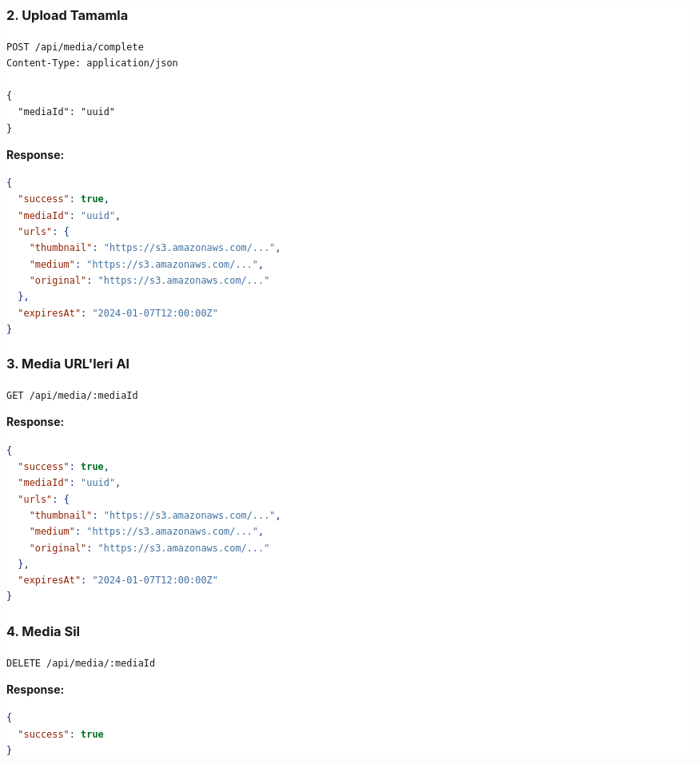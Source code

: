 ### 2. Upload Tamamla
```http
POST /api/media/complete
Content-Type: application/json

{
  "mediaId": "uuid"
}
```

**Response:**
```json
{
  "success": true,
  "mediaId": "uuid",
  "urls": {
    "thumbnail": "https://s3.amazonaws.com/...",
    "medium": "https://s3.amazonaws.com/...",
    "original": "https://s3.amazonaws.com/..."
  },
  "expiresAt": "2024-01-07T12:00:00Z"
}
```

### 3. Media URL'leri Al
```http
GET /api/media/:mediaId
```

**Response:**
```json
{
  "success": true,
  "mediaId": "uuid",
  "urls": {
    "thumbnail": "https://s3.amazonaws.com/...",
    "medium": "https://s3.amazonaws.com/...",
    "original": "https://s3.amazonaws.com/..."
  },
  "expiresAt": "2024-01-07T12:00:00Z"
}
```

### 4. Media Sil
```http
DELETE /api/media/:mediaId
```

**Response:**
```json
{
  "success": true
}
```
